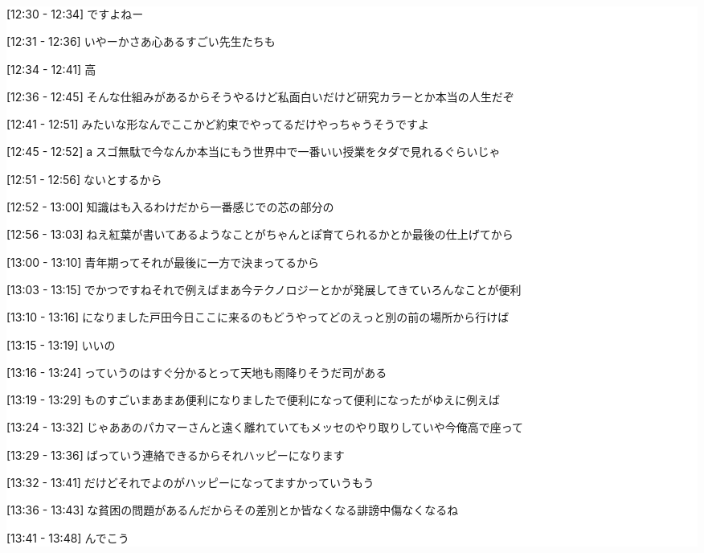 [12:30 - 12:34]
ですよねー

[12:31 - 12:36]
いやーかさあ心あるすごい先生たちも

[12:34 - 12:41]
高

[12:36 - 12:45]
そんな仕組みがあるからそうやるけど私面白いだけど研究カラーとか本当の人生だぞ

[12:41 - 12:51]
みたいな形なんでここかど約束でやってるだけやっちゃうそうですよ

[12:45 - 12:52]
a スゴ無駄で今なんか本当にもう世界中で一番いい授業をタダで見れるぐらいじゃ

[12:51 - 12:56]
ないとするから

[12:52 - 13:00]
知識はも入るわけだから一番感じでの芯の部分の

[12:56 - 13:03]
ねえ紅葉が書いてあるようなことがちゃんとぽ育てられるかとか最後の仕上げてから

[13:00 - 13:10]
青年期ってそれが最後に一方で決まってるから

[13:03 - 13:15]
でかつですねそれで例えばまあ今テクノロジーとかが発展してきていろんなことが便利

[13:10 - 13:16]
になりました戸田今日ここに来るのもどうやってどのえっと別の前の場所から行けば

[13:15 - 13:19]
いいの

[13:16 - 13:24]
っていうのはすぐ分かるとって天地も雨降りそうだ司がある

[13:19 - 13:29]
ものすごいまあまあ便利になりましたで便利になって便利になったがゆえに例えば

[13:24 - 13:32]
じゃああのパカマーさんと遠く離れていてもメッセのやり取りしていや今俺高で座って

[13:29 - 13:36]
ばっていう連絡できるからそれハッピーになります

[13:32 - 13:41]
だけどそれでよのがハッピーになってますかっていうもう

[13:36 - 13:43]
な貧困の問題があるんだからその差別とか皆なくなる誹謗中傷なくなるね

[13:41 - 13:48]
んでこう
